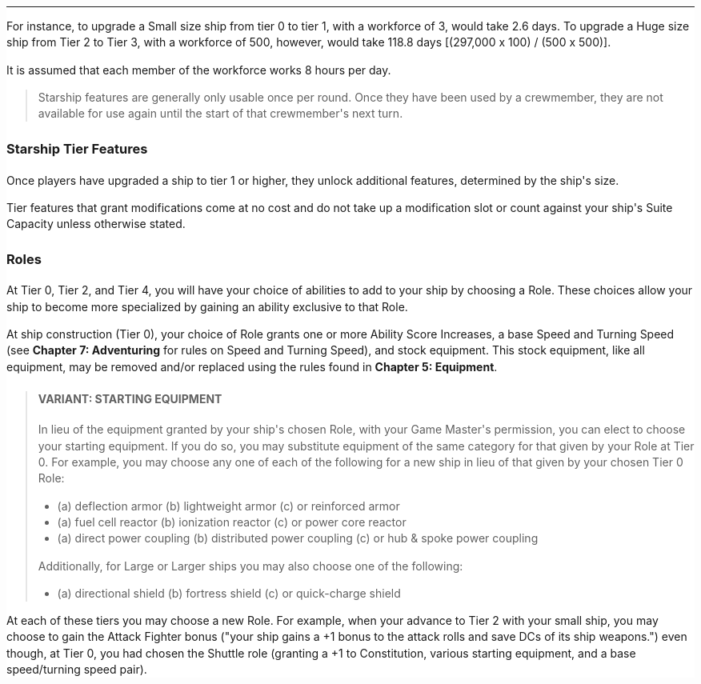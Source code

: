 

___

For instance, to upgrade a Small size ship from tier 0 to tier 1, with a workforce of 3, would take 2.6 days. To upgrade a Huge size ship from Tier 2 to Tier 3, with a workforce of 500, however, would take 118.8 days [(297,000 x 100) / (500 x 500)].

It is assumed that each member of the workforce works 8 hours per day.

> Starship features are generally only usable once per round. Once they have been used by a crewmember, they are not available for use again until the start of that crewmember's next turn.

### Starship Tier Features
Once players have upgraded a ship to tier 1 or higher, they unlock additional features, determined by the ship's size. 

Tier features that grant modifications come at no cost and do not take up a modification slot or count against your ship's Suite Capacity unless otherwise stated.





### Roles
At Tier 0, Tier 2, and Tier 4, you will have your choice of abilities to add to your ship by choosing a Role.  These choices allow your ship to become more specialized by gaining an ability exclusive to that Role. 

At ship construction (Tier 0), your choice of Role grants one or more Ability Score Increases, a base Speed and Turning Speed (see **Chapter 7: Adventuring** for rules on Speed and Turning Speed), and stock equipment.  This stock equipment, like all equipment, may be removed and/or replaced using the rules found in **Chapter 5: Equipment**.

> #### VARIANT: STARTING EQUIPMENT
>
> In lieu of the equipment granted by your ship's chosen Role, with your Game Master's permission, you can elect to choose your starting equipment. If you do so, you may substitute equipment of the same category for that given by your Role at Tier 0.  For example, you may choose any one of each of the following for a new ship in lieu of that given by your chosen Tier 0 Role:
>
> - (a) deflection armor (b) lightweight armor (c) or reinforced armor
> - (a) fuel cell reactor (b) ionization reactor (c) or power core reactor
> - (a) direct power coupling (b) distributed power coupling (c) or hub & spoke power coupling
>
> Additionally, for Large or Larger ships you may also choose one of the following:
>
> - (a) directional shield (b) fortress shield (c) or quick-charge shield


At each of these tiers you may choose a new Role.  For example, when your advance to Tier 2 with your small ship, you may choose to gain the Attack Fighter bonus ("your ship gains a +1 bonus to the attack rolls and save DCs of its ship weapons.") even though, at Tier 0, you had chosen the Shuttle role (granting a +1 to Constitution, various starting equipment, and a base speed/turning speed pair).


